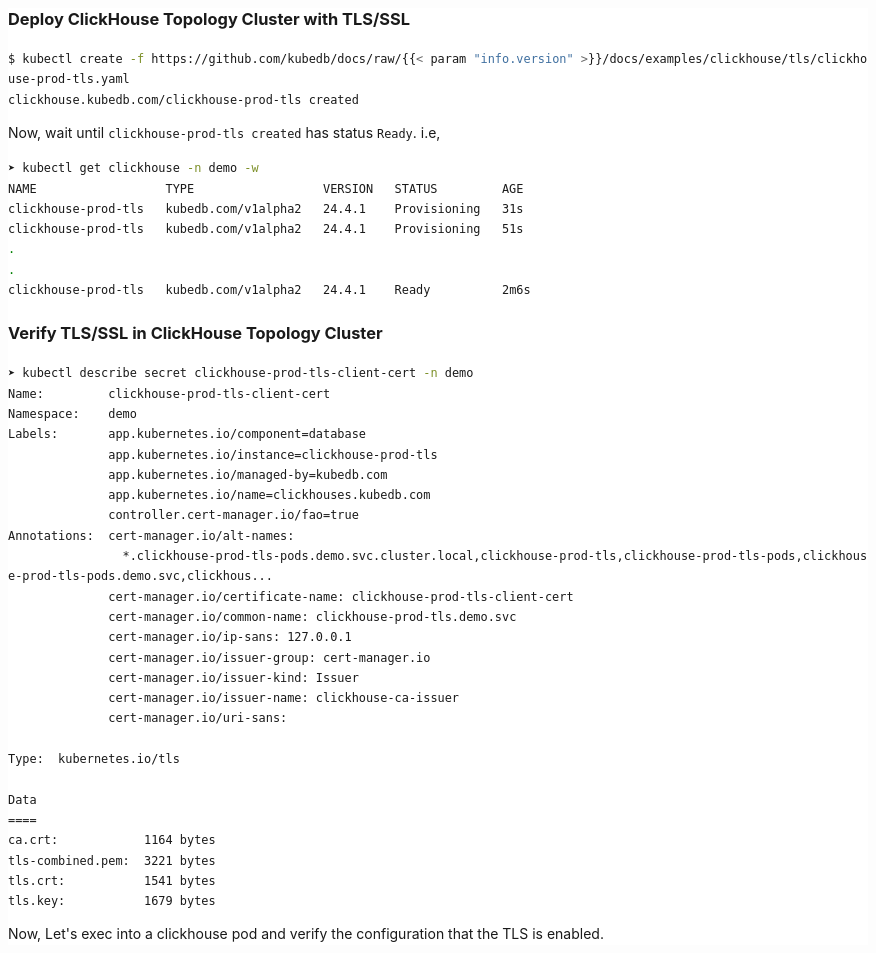### Deploy ClickHouse Topology Cluster with TLS/SSL

```bash
$ kubectl create -f https://github.com/kubedb/docs/raw/{{< param "info.version" >}}/docs/examples/clickhouse/tls/clickhouse-prod-tls.yaml
clickhouse.kubedb.com/clickhouse-prod-tls created
```

Now, wait until `clickhouse-prod-tls created` has status `Ready`. i.e,

```bash
➤ kubectl get clickhouse -n demo -w
NAME                  TYPE                  VERSION   STATUS         AGE
clickhouse-prod-tls   kubedb.com/v1alpha2   24.4.1    Provisioning   31s
clickhouse-prod-tls   kubedb.com/v1alpha2   24.4.1    Provisioning   51s
.
.
clickhouse-prod-tls   kubedb.com/v1alpha2   24.4.1    Ready          2m6s
```

### Verify TLS/SSL in ClickHouse Topology Cluster

```bash
➤ kubectl describe secret clickhouse-prod-tls-client-cert -n demo
Name:         clickhouse-prod-tls-client-cert
Namespace:    demo
Labels:       app.kubernetes.io/component=database
              app.kubernetes.io/instance=clickhouse-prod-tls
              app.kubernetes.io/managed-by=kubedb.com
              app.kubernetes.io/name=clickhouses.kubedb.com
              controller.cert-manager.io/fao=true
Annotations:  cert-manager.io/alt-names:
                *.clickhouse-prod-tls-pods.demo.svc.cluster.local,clickhouse-prod-tls,clickhouse-prod-tls-pods,clickhouse-prod-tls-pods.demo.svc,clickhous...
              cert-manager.io/certificate-name: clickhouse-prod-tls-client-cert
              cert-manager.io/common-name: clickhouse-prod-tls.demo.svc
              cert-manager.io/ip-sans: 127.0.0.1
              cert-manager.io/issuer-group: cert-manager.io
              cert-manager.io/issuer-kind: Issuer
              cert-manager.io/issuer-name: clickhouse-ca-issuer
              cert-manager.io/uri-sans: 

Type:  kubernetes.io/tls

Data
====
ca.crt:            1164 bytes
tls-combined.pem:  3221 bytes
tls.crt:           1541 bytes
tls.key:           1679 bytes
```

Now, Let's exec into a clickhouse pod and verify the configuration that the TLS is enabled.
